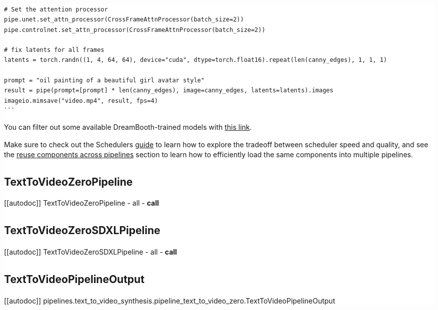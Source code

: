     # Set the attention processor
    pipe.unet.set_attn_processor(CrossFrameAttnProcessor(batch_size=2))
    pipe.controlnet.set_attn_processor(CrossFrameAttnProcessor(batch_size=2))

    # fix latents for all frames
    latents = torch.randn((1, 4, 64, 64), device="cuda", dtype=torch.float16).repeat(len(canny_edges), 1, 1, 1)

    prompt = "oil painting of a beautiful girl avatar style"
    result = pipe(prompt=[prompt] * len(canny_edges), image=canny_edges, latents=latents).images
    imageio.mimsave("video.mp4", result, fps=4)
    ```

You can filter out some available DreamBooth-trained models with [this link](https://huggingface.co/models?search=dreambooth).

<Tip>

Make sure to check out the Schedulers [guide](fort-obsidian/diffusers/docs/source/en/using-diffusers/schedulers.md) to learn how to explore the tradeoff between scheduler speed and quality, and see the [reuse components across pipelines](fort-obsidian/diffusers/docs/source/en/using-diffusers/loading.md#reuse-components-across-pipelines) section to learn how to efficiently load the same components into multiple pipelines.

</Tip>

## TextToVideoZeroPipeline
[[autodoc]] TextToVideoZeroPipeline
	- all
	- __call__

## TextToVideoZeroSDXLPipeline
[[autodoc]] TextToVideoZeroSDXLPipeline
	- all
	- __call__

## TextToVideoPipelineOutput
[[autodoc]] pipelines.text_to_video_synthesis.pipeline_text_to_video_zero.TextToVideoPipelineOutput
